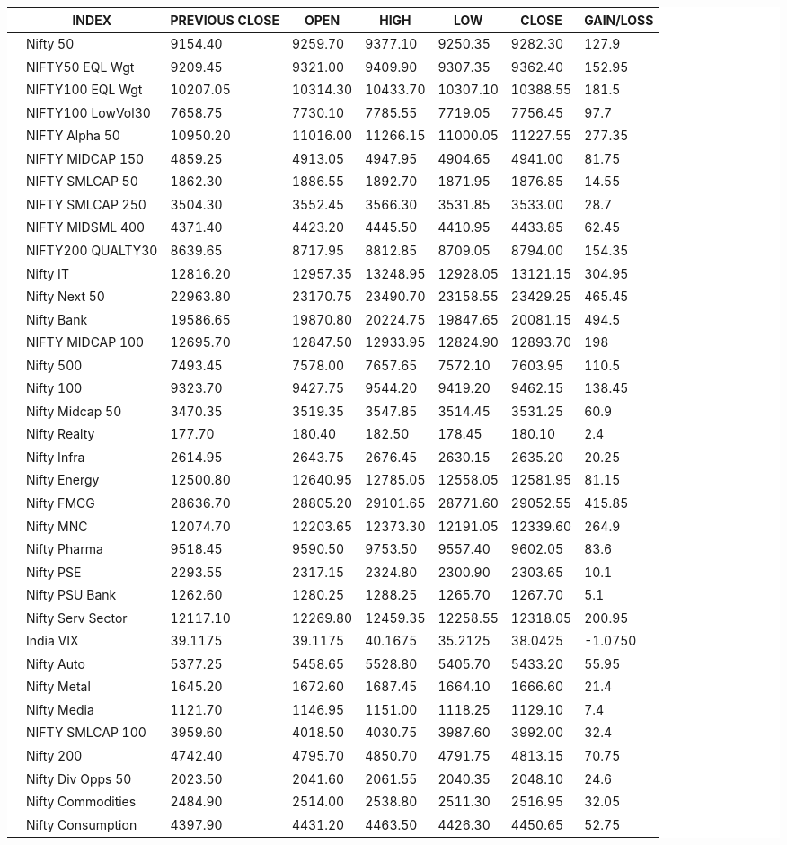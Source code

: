 


|  | INDEX | PREVIOUS CLOSE | OPEN | HIGH | LOW | CLOSE | GAIN/LOSS |
| ----- | ----- | ----- | ----- | ----- | ----- | ----- | ----- |
|  | Nifty 50 | 9154.40 | 9259.70 | 9377.10 | 9250.35 | 9282.30 | 127.9 |
|  | NIFTY50 EQL Wgt | 9209.45 | 9321.00 | 9409.90 | 9307.35 | 9362.40 | 152.95 |
|  | NIFTY100 EQL Wgt | 10207.05 | 10314.30 | 10433.70 | 10307.10 | 10388.55 | 181.5 |
|  | NIFTY100 LowVol30 | 7658.75 | 7730.10 | 7785.55 | 7719.05 | 7756.45 | 97.7 |
|  | NIFTY Alpha 50 | 10950.20 | 11016.00 | 11266.15 | 11000.05 | 11227.55 | 277.35 |
|  | NIFTY MIDCAP 150 | 4859.25 | 4913.05 | 4947.95 | 4904.65 | 4941.00 | 81.75 |
|  | NIFTY SMLCAP 50 | 1862.30 | 1886.55 | 1892.70 | 1871.95 | 1876.85 | 14.55 |
|  | NIFTY SMLCAP 250 | 3504.30 | 3552.45 | 3566.30 | 3531.85 | 3533.00 | 28.7 |
|  | NIFTY MIDSML 400 | 4371.40 | 4423.20 | 4445.50 | 4410.95 | 4433.85 | 62.45 |
|  | NIFTY200 QUALTY30 | 8639.65 | 8717.95 | 8812.85 | 8709.05 | 8794.00 | 154.35 |
|  | Nifty IT | 12816.20 | 12957.35 | 13248.95 | 12928.05 | 13121.15 | 304.95 |
|  | Nifty Next 50 | 22963.80 | 23170.75 | 23490.70 | 23158.55 | 23429.25 | 465.45 |
|  | Nifty Bank | 19586.65 | 19870.80 | 20224.75 | 19847.65 | 20081.15 | 494.5 |
|  | NIFTY MIDCAP 100 | 12695.70 | 12847.50 | 12933.95 | 12824.90 | 12893.70 | 198 |
|  | Nifty 500 | 7493.45 | 7578.00 | 7657.65 | 7572.10 | 7603.95 | 110.5 |
|  | Nifty 100 | 9323.70 | 9427.75 | 9544.20 | 9419.20 | 9462.15 | 138.45 |
|  | Nifty Midcap 50 | 3470.35 | 3519.35 | 3547.85 | 3514.45 | 3531.25 | 60.9 |
|  | Nifty Realty | 177.70 | 180.40 | 182.50 | 178.45 | 180.10 | 2.4 |
|  | Nifty Infra | 2614.95 | 2643.75 | 2676.45 | 2630.15 | 2635.20 | 20.25 |
|  | Nifty Energy | 12500.80 | 12640.95 | 12785.05 | 12558.05 | 12581.95 | 81.15 |
|  | Nifty FMCG | 28636.70 | 28805.20 | 29101.65 | 28771.60 | 29052.55 | 415.85 |
|  | Nifty MNC | 12074.70 | 12203.65 | 12373.30 | 12191.05 | 12339.60 | 264.9 |
|  | Nifty Pharma | 9518.45 | 9590.50 | 9753.50 | 9557.40 | 9602.05 | 83.6 |
|  | Nifty PSE | 2293.55 | 2317.15 | 2324.80 | 2300.90 | 2303.65 | 10.1 |
|  | Nifty PSU Bank | 1262.60 | 1280.25 | 1288.25 | 1265.70 | 1267.70 | 5.1 |
|  | Nifty Serv Sector | 12117.10 | 12269.80 | 12459.35 | 12258.55 | 12318.05 | 200.95 |
|  | India VIX | 39.1175 | 39.1175 | 40.1675 | 35.2125 | 38.0425 | -1.0750 |
|  | Nifty Auto | 5377.25 | 5458.65 | 5528.80 | 5405.70 | 5433.20 | 55.95 |
|  | Nifty Metal | 1645.20 | 1672.60 | 1687.45 | 1664.10 | 1666.60 | 21.4 |
|  | Nifty Media | 1121.70 | 1146.95 | 1151.00 | 1118.25 | 1129.10 | 7.4 |
|  | NIFTY SMLCAP 100 | 3959.60 | 4018.50 | 4030.75 | 3987.60 | 3992.00 | 32.4 |
|  | Nifty 200 | 4742.40 | 4795.70 | 4850.70 | 4791.75 | 4813.15 | 70.75 |
|  | Nifty Div Opps 50 | 2023.50 | 2041.60 | 2061.55 | 2040.35 | 2048.10 | 24.6 |
|  | Nifty Commodities | 2484.90 | 2514.00 | 2538.80 | 2511.30 | 2516.95 | 32.05 |
|  | Nifty Consumption | 4397.90 | 4431.20 | 4463.50 | 4426.30 | 4450.65 | 52.75 |